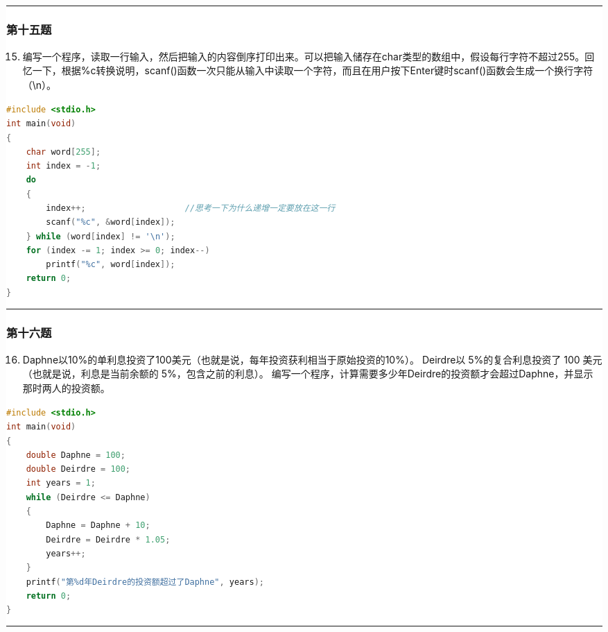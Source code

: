 ----------



### 第十五题
15. 编写一个程序，读取一行输入，然后把输入的内容倒序打印出来。可以把输入储存在char类型的数组中，假设每行字符不超过255。回忆一下，根据%c转换说明，scanf()函数一次只能从输入中读取一个字符，而且在用户按下Enter键时scanf()函数会生成一个换行字符（\n）。
``` c
#include <stdio.h>
int main(void)
{
    char word[255];
    int index = -1;
    do
    {
        index++;                    //思考一下为什么递增一定要放在这一行
        scanf("%c", &word[index]);
    } while (word[index] != '\n');
    for (index -= 1; index >= 0; index--)
        printf("%c", word[index]);
    return 0;
}
```

----------



### 第十六题

16. Daphne以10%的单利息投资了100美元（也就是说，每年投资获利相当于原始投资的10%）。
Deirdre以 5%的复合利息投资了 100 美元（也就是说，利息是当前余额的 5%，包含之前的利息）。
编写一个程序，计算需要多少年Deirdre的投资额才会超过Daphne，并显示那时两人的投资额。
``` c
#include <stdio.h>
int main(void)
{
    double Daphne = 100;
    double Deirdre = 100;
    int years = 1;
    while (Deirdre <= Daphne)
    {
        Daphne = Daphne + 10;
        Deirdre = Deirdre * 1.05;
        years++;
    }
    printf("第%d年Deirdre的投资额超过了Daphne", years);
    return 0;
}
```

----------


